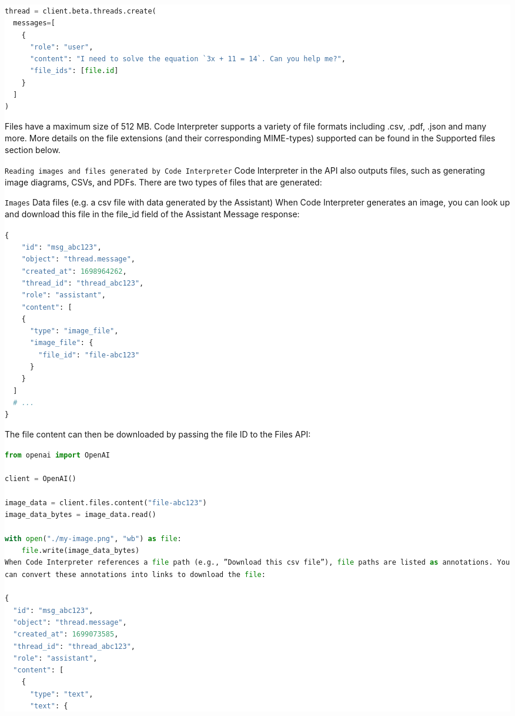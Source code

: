 
```python
thread = client.beta.threads.create(
  messages=[
    {
      "role": "user",
      "content": "I need to solve the equation `3x + 11 = 14`. Can you help me?",
      "file_ids": [file.id]
    }
  ]
)
```
Files have a maximum size of 512 MB. Code Interpreter supports a variety of file formats including .csv, .pdf, .json and many more. More details on the file extensions (and their corresponding MIME-types) supported can be found in the Supported files section below.

`Reading images and files generated by Code Interpreter`
Code Interpreter in the API also outputs files, such as generating image diagrams, CSVs, and PDFs. There are two types of files that are generated:

`Images`
Data files (e.g. a csv file with data generated by the Assistant)
When Code Interpreter generates an image, you can look up and download this file in the file_id field of the Assistant Message response:
```python
{
    "id": "msg_abc123",
    "object": "thread.message",
    "created_at": 1698964262,
    "thread_id": "thread_abc123",
    "role": "assistant",
    "content": [
    {
      "type": "image_file",
      "image_file": {
        "file_id": "file-abc123"
      }
    }
  ]
  # ...
}
```
The file content can then be downloaded by passing the file ID to the Files API:
```python
from openai import OpenAI

client = OpenAI()

image_data = client.files.content("file-abc123")
image_data_bytes = image_data.read()

with open("./my-image.png", "wb") as file:
    file.write(image_data_bytes)
When Code Interpreter references a file path (e.g., ”Download this csv file”), file paths are listed as annotations. You can convert these annotations into links to download the file:

{
  "id": "msg_abc123",
  "object": "thread.message",
  "created_at": 1699073585,
  "thread_id": "thread_abc123",
  "role": "assistant",
  "content": [
    {
      "type": "text",
      "text": {
```